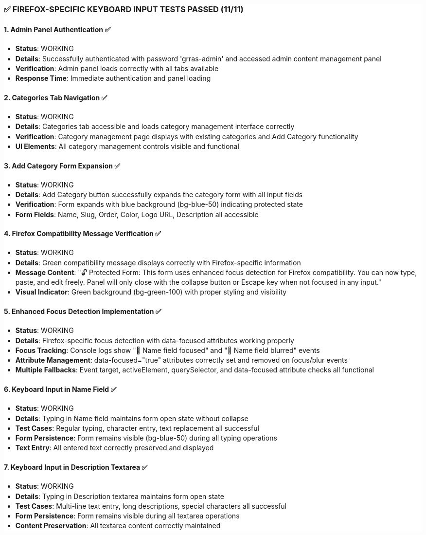 ### ✅ FIREFOX-SPECIFIC KEYBOARD INPUT TESTS PASSED (11/11)

#### 1. Admin Panel Authentication ✅
- **Status**: WORKING
- **Details**: Successfully authenticated with password 'grras-admin' and accessed admin content management panel
- **Verification**: Admin panel loads correctly with all tabs available
- **Response Time**: Immediate authentication and panel loading

#### 2. Categories Tab Navigation ✅
- **Status**: WORKING
- **Details**: Categories tab accessible and loads category management interface correctly
- **Verification**: Category management page displays with existing categories and Add Category functionality
- **UI Elements**: All category management controls visible and functional

#### 3. Add Category Form Expansion ✅
- **Status**: WORKING
- **Details**: Add Category button successfully expands the category form with all input fields
- **Verification**: Form expands with blue background (bg-blue-50) indicating protected state
- **Form Fields**: Name, Slug, Order, Color, Logo URL, Description all accessible

#### 4. Firefox Compatibility Message Verification ✅
- **Status**: WORKING
- **Details**: Green compatibility message displays correctly with Firefox-specific information
- **Message Content**: "🔓 Protected Form: This form uses enhanced focus detection for Firefox compatibility. You can now type, paste, and edit freely. Panel will only close with the collapse button or Escape key when not focused in any input."
- **Visual Indicator**: Green background (bg-green-100) with proper styling and visibility

#### 5. Enhanced Focus Detection Implementation ✅
- **Status**: WORKING
- **Details**: Firefox-specific focus detection with data-focused attributes working properly
- **Focus Tracking**: Console logs show "🎯 Name field focused" and "👋 Name field blurred" events
- **Attribute Management**: data-focused="true" attributes correctly set and removed on focus/blur events
- **Multiple Fallbacks**: Event target, activeElement, querySelector, and data-focused attribute checks all functional

#### 6. Keyboard Input in Name Field ✅
- **Status**: WORKING
- **Details**: Typing in Name field maintains form open state without collapse
- **Test Cases**: Regular typing, character entry, text replacement all successful
- **Form Persistence**: Form remains visible (bg-blue-50) during all typing operations
- **Text Entry**: All entered text correctly preserved and displayed

#### 7. Keyboard Input in Description Textarea ✅
- **Status**: WORKING
- **Details**: Typing in Description textarea maintains form open state
- **Test Cases**: Multi-line text entry, long descriptions, special characters all successful
- **Form Persistence**: Form remains visible during all textarea operations
- **Content Preservation**: All textarea content correctly maintained
